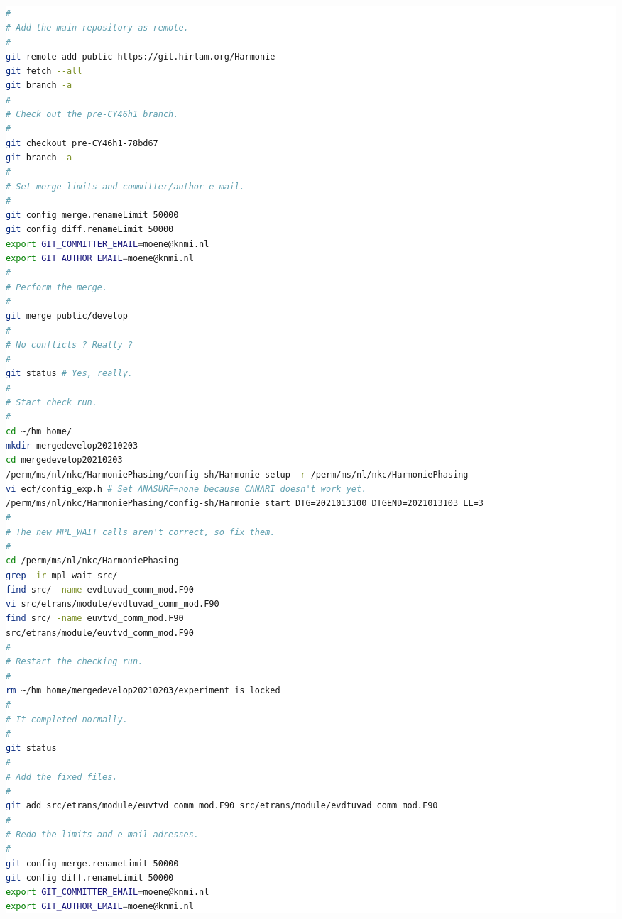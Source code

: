 ```bash
#
# Add the main repository as remote.
#
git remote add public https://git.hirlam.org/Harmonie
git fetch --all
git branch -a
#
# Check out the pre-CY46h1 branch.
#
git checkout pre-CY46h1-78bd67
git branch -a
#
# Set merge limits and committer/author e-mail.
#
git config merge.renameLimit 50000
git config diff.renameLimit 50000
export GIT_COMMITTER_EMAIL=moene@knmi.nl
export GIT_AUTHOR_EMAIL=moene@knmi.nl
#
# Perform the merge.
#
git merge public/develop
#
# No conflicts ? Really ?
#
git status # Yes, really.
#
# Start check run.
#
cd ~/hm_home/
mkdir mergedevelop20210203
cd mergedevelop20210203
/perm/ms/nl/nkc/HarmoniePhasing/config-sh/Harmonie setup -r /perm/ms/nl/nkc/HarmoniePhasing
vi ecf/config_exp.h # Set ANASURF=none because CANARI doesn't work yet.
/perm/ms/nl/nkc/HarmoniePhasing/config-sh/Harmonie start DTG=2021013100 DTGEND=2021013103 LL=3
#
# The new MPL_WAIT calls aren't correct, so fix them.
#
cd /perm/ms/nl/nkc/HarmoniePhasing
grep -ir mpl_wait src/
find src/ -name evdtuvad_comm_mod.F90
vi src/etrans/module/evdtuvad_comm_mod.F90
find src/ -name euvtvd_comm_mod.F90
src/etrans/module/euvtvd_comm_mod.F90
#
# Restart the checking run.
#
rm ~/hm_home/mergedevelop20210203/experiment_is_locked 
#
# It completed normally.
#
git status
#
# Add the fixed files.
#
git add src/etrans/module/euvtvd_comm_mod.F90 src/etrans/module/evdtuvad_comm_mod.F90
#
# Redo the limits and e-mail adresses.
#
git config merge.renameLimit 50000
git config diff.renameLimit 50000
export GIT_COMMITTER_EMAIL=moene@knmi.nl
export GIT_AUTHOR_EMAIL=moene@knmi.nl
```